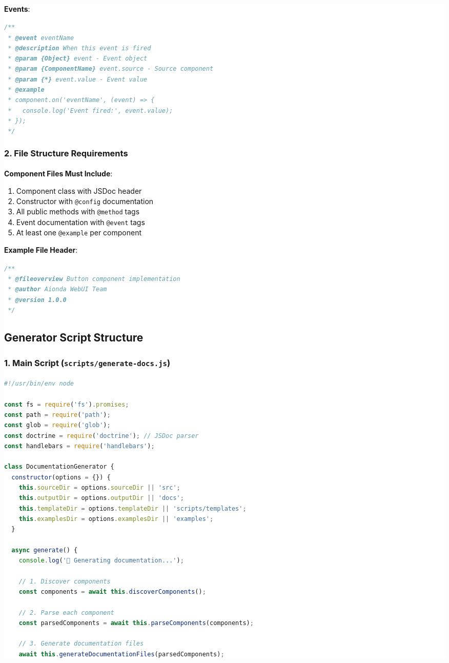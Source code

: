 **Events**:
```javascript
/**
 * @event eventName
 * @description When this event is fired
 * @param {Object} event - Event object
 * @param {ComponentName} event.source - Source component
 * @param {*} event.value - Event value
 * @example
 * component.on('eventName', (event) => {
 *   console.log('Event fired:', event.value);
 * });
 */
```

### 2. File Structure Requirements

**Component Files Must Include**:
1. Component class with JSDoc header
2. Constructor with `@config` documentation
3. All public methods with `@method` tags
4. Event documentation with `@event` tags
5. At least one `@example` per component

**Example File Header**:
```javascript
/**
 * @fileoverview Button component implementation
 * @author Aionda WebUI Team
 * @version 1.0.0
 */
```

## Generator Script Structure

### 1. Main Script (`scripts/generate-docs.js`)

```javascript
#!/usr/bin/env node

const fs = require('fs').promises;
const path = require('path');
const glob = require('glob');
const doctrine = require('doctrine'); // JSDoc parser
const handlebars = require('handlebars');

class DocumentationGenerator {
  constructor(options = {}) {
    this.sourceDir = options.sourceDir || 'src';
    this.outputDir = options.outputDir || 'docs';
    this.templateDir = options.templateDir || 'scripts/templates';
    this.examplesDir = options.examplesDir || 'examples';
  }

  async generate() {
    console.log('🚀 Generating documentation...');
    
    // 1. Discover components
    const components = await this.discoverComponents();
    
    // 2. Parse each component
    const parsedComponents = await this.parseComponents(components);
    
    // 3. Generate documentation files
    await this.generateDocumentationFiles(parsedComponents);
```